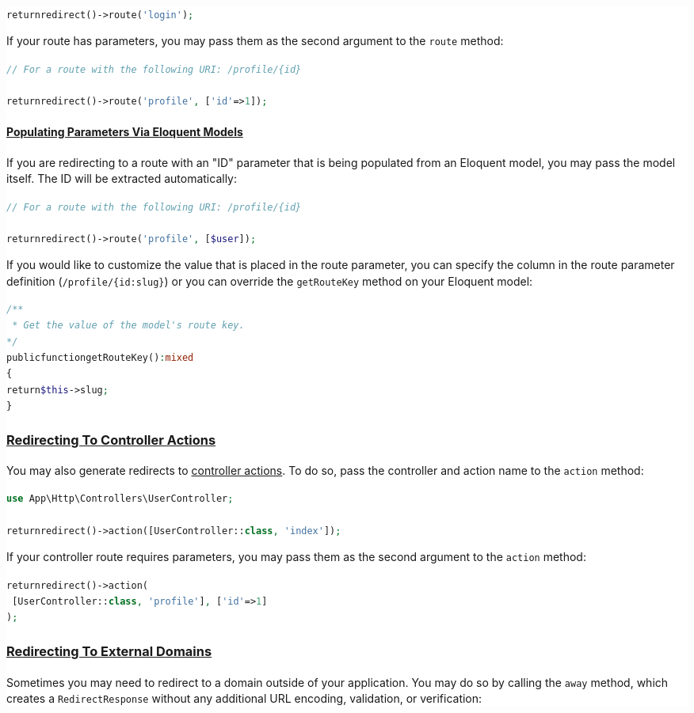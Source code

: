 ```php	
returnredirect()->route('login');
```
If your route has parameters, you may pass them as the second argument to the `route` method:

```php	
// For a route with the following URI: /profile/{id}
 
returnredirect()->route('profile', ['id'=>1]);
```
#### [Populating Parameters Via Eloquent Models](#populating-parameters-via-eloquent-models)
If you are redirecting to a route with an "ID" parameter that is being populated from an Eloquent model, you may pass the model itself. The ID will be extracted automatically:

```php	
// For a route with the following URI: /profile/{id}
 
returnredirect()->route('profile', [$user]);
```
If you would like to customize the value that is placed in the route parameter, you can specify the column in the route parameter definition (`/profile/{id:slug}`) or you can override the `getRouteKey` method on your Eloquent model:

```php	
/**
 * Get the value of the model's route key.
*/
publicfunctiongetRouteKey():mixed
{
return$this->slug;
}
```
### [Redirecting To Controller Actions](#redirecting-controller-actions)
You may also generate redirects to [controller actions](/docs/master/controllers). To do so, pass the controller and action name to the `action` method:

```php	
use App\Http\Controllers\UserController;
 
returnredirect()->action([UserController::class, 'index']);
```
If your controller route requires parameters, you may pass them as the second argument to the `action` method:

```php	
returnredirect()->action(
 [UserController::class, 'profile'], ['id'=>1]
);
```
### [Redirecting To External Domains](#redirecting-external-domains)
Sometimes you may need to redirect to a domain outside of your application. You may do so by calling the `away` method, which creates a `RedirectResponse` without any additional URL encoding, validation, or verification:
